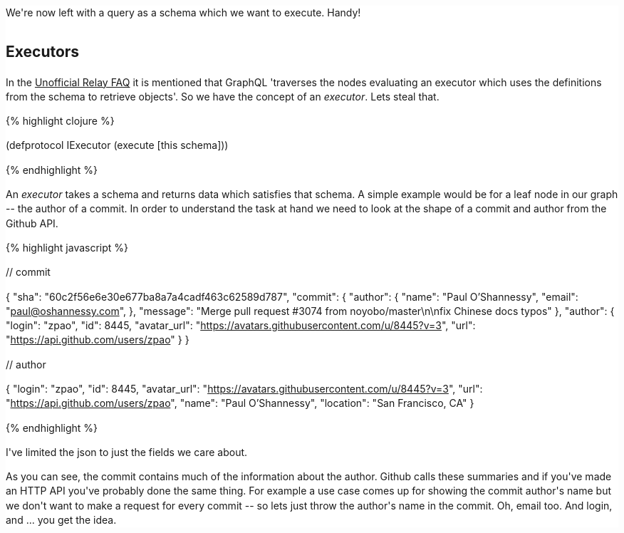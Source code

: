 We're now left with a query as a schema which we want to execute.  Handy!

Executors
---------

In the [Unofficial Relay FAQ](https://gist.github.com/wincent/598fa75e22bdfa44cf47) it is mentioned that GraphQL 'traverses the nodes evaluating an executor which uses the definitions from the schema to retrieve objects'.  So we have the concept of an *executor*.  Lets steal that.

{% highlight clojure %}

(defprotocol IExecutor
  (execute [this schema]))

{% endhighlight %}

An *executor* takes a schema and returns data which satisfies that schema.  A simple example would be for a leaf node in our graph -- the author of a commit.  In order to understand the task at hand we need to look at the shape of a commit and author from the Github API.

{% highlight javascript %}

// commit

{
  "sha": "60c2f56e6e30e677ba8a7a4cadf463c62589d787",
  "commit": {
    "author": {
      "name": "Paul O’Shannessy",
      "email": "paul@oshannessy.com",
    },
    "message": "Merge pull request #3074 from noyobo/master\n\nfix Chinese docs typos"
  },
  "author": {
    "login": "zpao",
    "id": 8445,
    "avatar_url": "https://avatars.githubusercontent.com/u/8445?v=3",
    "url": "https://api.github.com/users/zpao"
  }
}

// author

{
  "login": "zpao",
  "id": 8445,
  "avatar_url": "https://avatars.githubusercontent.com/u/8445?v=3",
  "url": "https://api.github.com/users/zpao",
  "name": "Paul O’Shannessy",
  "location": "San Francisco, CA"
}

{% endhighlight %}

I've limited the json to just the fields we care about.

As you can see, the commit contains much of the information about the author.  Github calls these summaries and if you've made an HTTP API you've probably done the same thing.  For example a use case comes up for showing the commit author's name but we don't want to make a request for every commit -- so lets just throw the author's name in the commit.  Oh, email too.  And login, and ... you get the idea.
